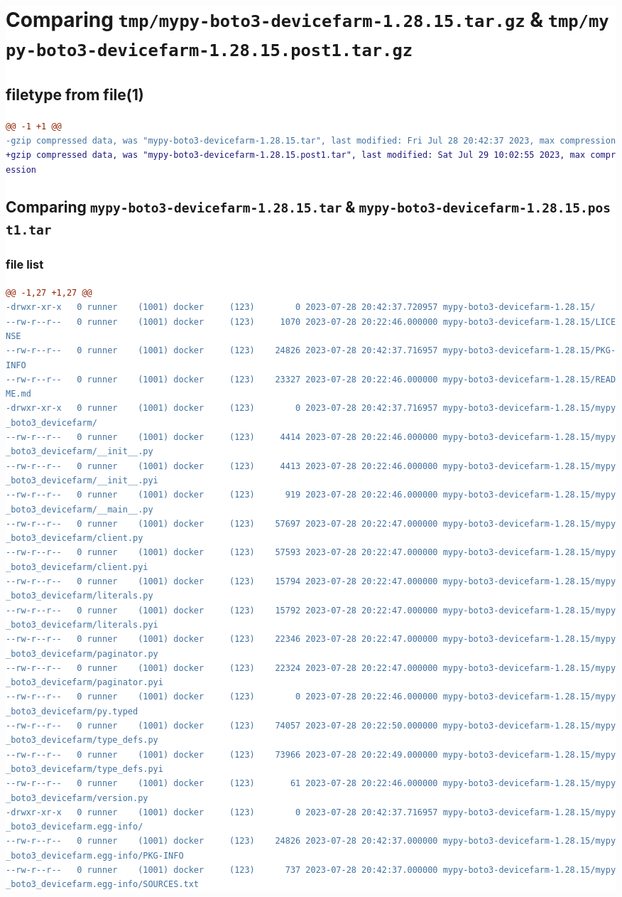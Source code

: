 # Comparing `tmp/mypy-boto3-devicefarm-1.28.15.tar.gz` & `tmp/mypy-boto3-devicefarm-1.28.15.post1.tar.gz`

## filetype from file(1)

```diff
@@ -1 +1 @@
-gzip compressed data, was "mypy-boto3-devicefarm-1.28.15.tar", last modified: Fri Jul 28 20:42:37 2023, max compression
+gzip compressed data, was "mypy-boto3-devicefarm-1.28.15.post1.tar", last modified: Sat Jul 29 10:02:55 2023, max compression
```

## Comparing `mypy-boto3-devicefarm-1.28.15.tar` & `mypy-boto3-devicefarm-1.28.15.post1.tar`

### file list

```diff
@@ -1,27 +1,27 @@
-drwxr-xr-x   0 runner    (1001) docker     (123)        0 2023-07-28 20:42:37.720957 mypy-boto3-devicefarm-1.28.15/
--rw-r--r--   0 runner    (1001) docker     (123)     1070 2023-07-28 20:22:46.000000 mypy-boto3-devicefarm-1.28.15/LICENSE
--rw-r--r--   0 runner    (1001) docker     (123)    24826 2023-07-28 20:42:37.716957 mypy-boto3-devicefarm-1.28.15/PKG-INFO
--rw-r--r--   0 runner    (1001) docker     (123)    23327 2023-07-28 20:22:46.000000 mypy-boto3-devicefarm-1.28.15/README.md
-drwxr-xr-x   0 runner    (1001) docker     (123)        0 2023-07-28 20:42:37.716957 mypy-boto3-devicefarm-1.28.15/mypy_boto3_devicefarm/
--rw-r--r--   0 runner    (1001) docker     (123)     4414 2023-07-28 20:22:46.000000 mypy-boto3-devicefarm-1.28.15/mypy_boto3_devicefarm/__init__.py
--rw-r--r--   0 runner    (1001) docker     (123)     4413 2023-07-28 20:22:46.000000 mypy-boto3-devicefarm-1.28.15/mypy_boto3_devicefarm/__init__.pyi
--rw-r--r--   0 runner    (1001) docker     (123)      919 2023-07-28 20:22:46.000000 mypy-boto3-devicefarm-1.28.15/mypy_boto3_devicefarm/__main__.py
--rw-r--r--   0 runner    (1001) docker     (123)    57697 2023-07-28 20:22:47.000000 mypy-boto3-devicefarm-1.28.15/mypy_boto3_devicefarm/client.py
--rw-r--r--   0 runner    (1001) docker     (123)    57593 2023-07-28 20:22:47.000000 mypy-boto3-devicefarm-1.28.15/mypy_boto3_devicefarm/client.pyi
--rw-r--r--   0 runner    (1001) docker     (123)    15794 2023-07-28 20:22:47.000000 mypy-boto3-devicefarm-1.28.15/mypy_boto3_devicefarm/literals.py
--rw-r--r--   0 runner    (1001) docker     (123)    15792 2023-07-28 20:22:47.000000 mypy-boto3-devicefarm-1.28.15/mypy_boto3_devicefarm/literals.pyi
--rw-r--r--   0 runner    (1001) docker     (123)    22346 2023-07-28 20:22:47.000000 mypy-boto3-devicefarm-1.28.15/mypy_boto3_devicefarm/paginator.py
--rw-r--r--   0 runner    (1001) docker     (123)    22324 2023-07-28 20:22:47.000000 mypy-boto3-devicefarm-1.28.15/mypy_boto3_devicefarm/paginator.pyi
--rw-r--r--   0 runner    (1001) docker     (123)        0 2023-07-28 20:22:46.000000 mypy-boto3-devicefarm-1.28.15/mypy_boto3_devicefarm/py.typed
--rw-r--r--   0 runner    (1001) docker     (123)    74057 2023-07-28 20:22:50.000000 mypy-boto3-devicefarm-1.28.15/mypy_boto3_devicefarm/type_defs.py
--rw-r--r--   0 runner    (1001) docker     (123)    73966 2023-07-28 20:22:49.000000 mypy-boto3-devicefarm-1.28.15/mypy_boto3_devicefarm/type_defs.pyi
--rw-r--r--   0 runner    (1001) docker     (123)       61 2023-07-28 20:22:46.000000 mypy-boto3-devicefarm-1.28.15/mypy_boto3_devicefarm/version.py
-drwxr-xr-x   0 runner    (1001) docker     (123)        0 2023-07-28 20:42:37.716957 mypy-boto3-devicefarm-1.28.15/mypy_boto3_devicefarm.egg-info/
--rw-r--r--   0 runner    (1001) docker     (123)    24826 2023-07-28 20:42:37.000000 mypy-boto3-devicefarm-1.28.15/mypy_boto3_devicefarm.egg-info/PKG-INFO
--rw-r--r--   0 runner    (1001) docker     (123)      737 2023-07-28 20:42:37.000000 mypy-boto3-devicefarm-1.28.15/mypy_boto3_devicefarm.egg-info/SOURCES.txt
```